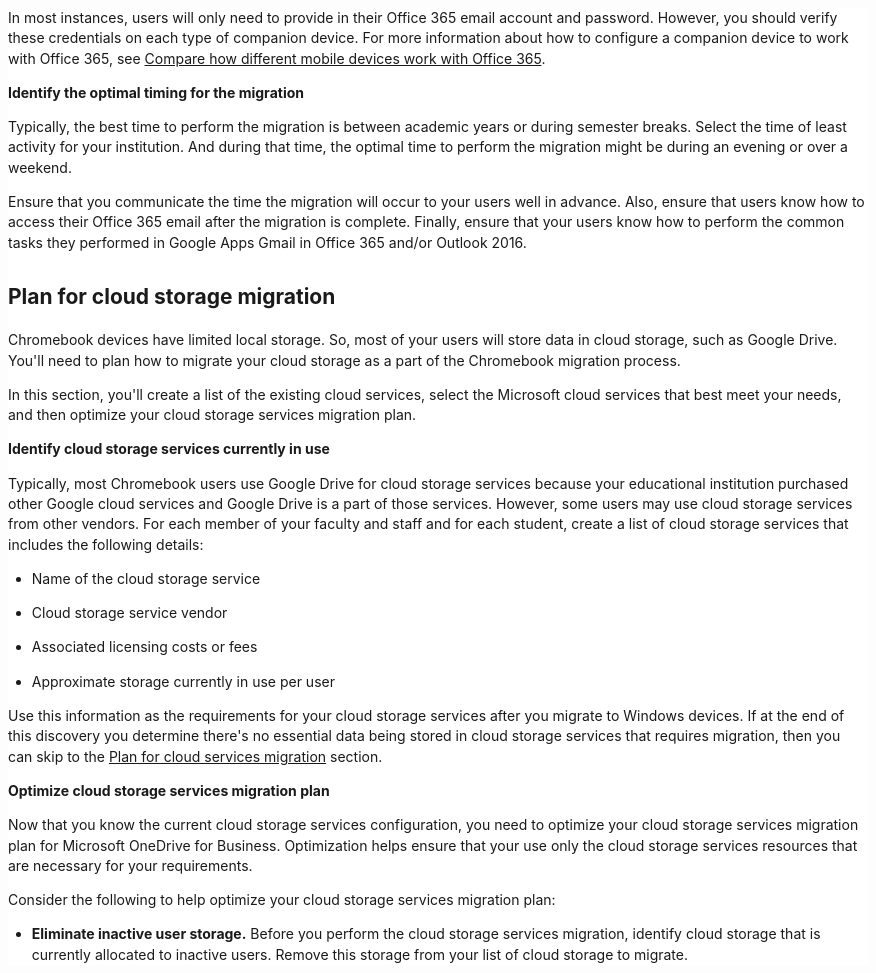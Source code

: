 In most instances, users will only need to provide in their Office 365 email account and password. However, you should verify these credentials on each type of companion device. For more information about how to configure a companion device to work with Office 365, see [Compare how different mobile devices work with Office 365](https://support.microsoft.com/office/compare-how-different-mobile-devices-work-with-office-365-bdd06229-776a-4824-947c-82425d72597b).

**Identify the optimal timing for the migration**

Typically, the best time to perform the migration is between academic years or during semester breaks. Select the time of least activity for your institution. And during that time, the optimal time to perform the migration might be during an evening or over a weekend.

Ensure that you communicate the time the migration will occur to your users well in advance. Also, ensure that users know how to access their Office 365 email after the migration is complete. Finally, ensure that your users know how to perform the common tasks they performed in Google Apps Gmail in Office 365 and/or Outlook 2016.

## <a href="" id="plan-cloud-storage-migration"></a>Plan for cloud storage migration


Chromebook devices have limited local storage. So, most of your users will store data in cloud storage, such as Google Drive. You'll need to plan how to migrate your cloud storage as a part of the Chromebook migration process.

In this section, you'll create a list of the existing cloud services, select the Microsoft cloud services that best meet your needs, and then optimize your cloud storage services migration plan.

**Identify cloud storage services currently in use**

Typically, most Chromebook users use Google Drive for cloud storage services because your educational institution purchased other Google cloud services and Google Drive is a part of those services. However, some users may use cloud storage services from other vendors. For each member of your faculty and staff and for each student, create a list of cloud storage services that includes the following details:

-   Name of the cloud storage service

-   Cloud storage service vendor

-   Associated licensing costs or fees

-   Approximate storage currently in use per user

Use this information as the requirements for your cloud storage services after you migrate to Windows devices. If at the end of this discovery you determine there's no essential data being stored in cloud storage services that requires migration, then you can skip to the [Plan for cloud services migration](#plan-cloud-services) section.

**Optimize cloud storage services migration plan**

Now that you know the current cloud storage services configuration, you need to optimize your cloud storage services migration plan for Microsoft OneDrive for Business. Optimization helps ensure that your use only the cloud storage services resources that are necessary for your requirements.

Consider the following to help optimize your cloud storage services migration plan:

-   **Eliminate inactive user storage.** Before you perform the cloud storage services migration, identify cloud storage that is currently allocated to inactive users. Remove this storage from your list of cloud storage to migrate.
